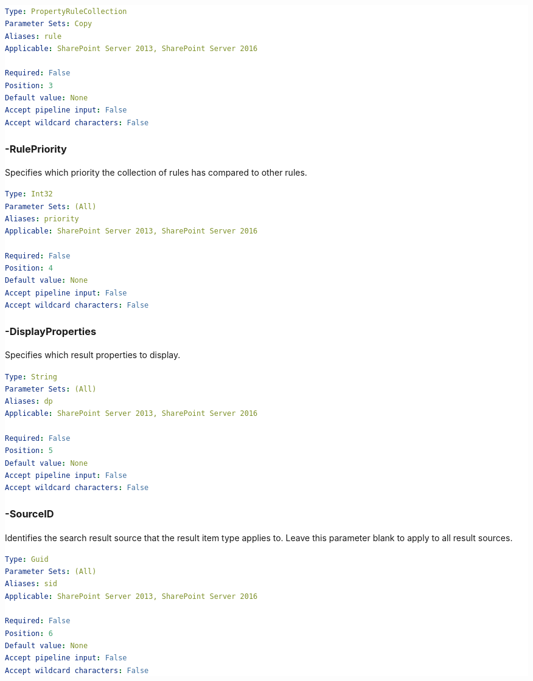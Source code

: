 ```yaml
Type: PropertyRuleCollection
Parameter Sets: Copy
Aliases: rule
Applicable: SharePoint Server 2013, SharePoint Server 2016

Required: False
Position: 3
Default value: None
Accept pipeline input: False
Accept wildcard characters: False
```

### -RulePriority
Specifies which priority the collection of rules has compared to other rules.

```yaml
Type: Int32
Parameter Sets: (All)
Aliases: priority
Applicable: SharePoint Server 2013, SharePoint Server 2016

Required: False
Position: 4
Default value: None
Accept pipeline input: False
Accept wildcard characters: False
```

### -DisplayProperties
Specifies which result properties to display.

```yaml
Type: String
Parameter Sets: (All)
Aliases: dp
Applicable: SharePoint Server 2013, SharePoint Server 2016

Required: False
Position: 5
Default value: None
Accept pipeline input: False
Accept wildcard characters: False
```

### -SourceID
Identifies the search result source that the result item type applies to.
Leave this parameter blank to apply to all result sources.

```yaml
Type: Guid
Parameter Sets: (All)
Aliases: sid
Applicable: SharePoint Server 2013, SharePoint Server 2016

Required: False
Position: 6
Default value: None
Accept pipeline input: False
Accept wildcard characters: False
```
